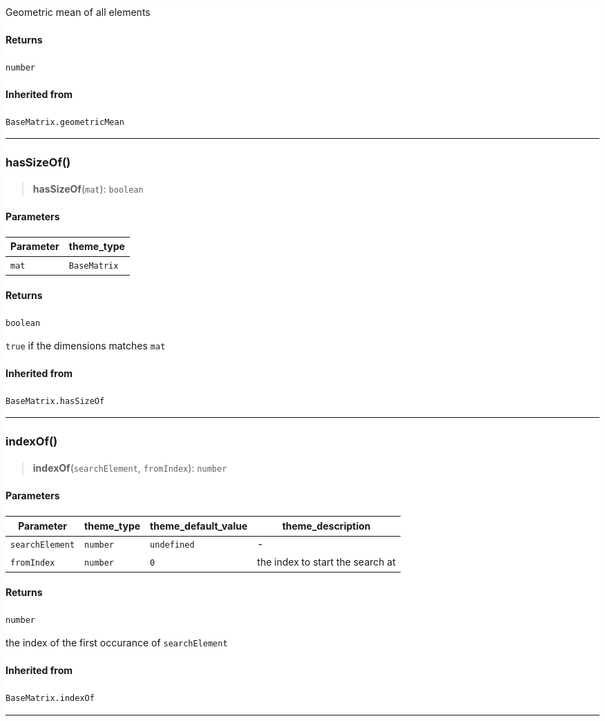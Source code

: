 Geometric mean of all elements

#### Returns

`number`

#### Inherited from

`BaseMatrix.geometricMean`

---

### hasSizeOf()

> **hasSizeOf**(`mat`): `boolean`

#### Parameters

| Parameter | theme_type   |
| --------- | ------------ |
| `mat`     | `BaseMatrix` |

#### Returns

`boolean`

`true` if the dimensions matches `mat`

#### Inherited from

`BaseMatrix.hasSizeOf`

---

### indexOf()

> **indexOf**(`searchElement`, `fromIndex`): `number`

#### Parameters

| Parameter       | theme_type | theme_default_value | theme_description                |
| --------------- | ---------- | ------------------- | -------------------------------- |
| `searchElement` | `number`   | `undefined`         | -                                |
| `fromIndex`     | `number`   | `0`                 | the index to start the search at |

#### Returns

`number`

the index of the first occurance of `searchElement`

#### Inherited from

`BaseMatrix.indexOf`

---